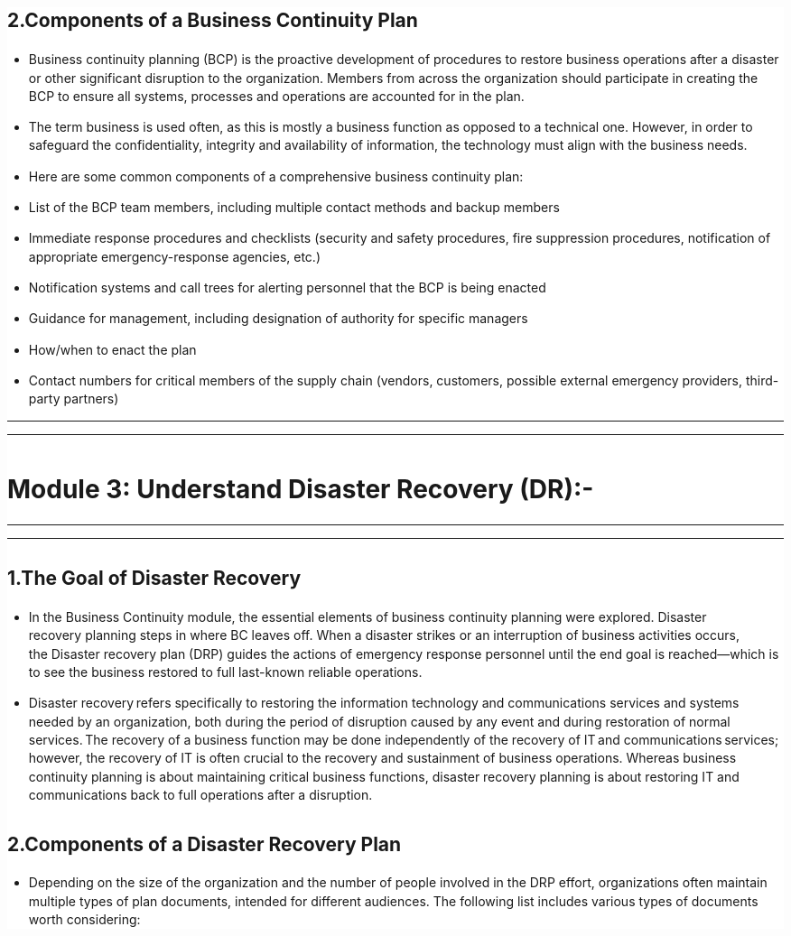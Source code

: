 ## 2.Components of a Business Continuity Plan

- Business continuity planning (BCP) is the proactive development of procedures to restore business operations after a disaster or other significant disruption to the organization. Members from across the organization should participate in creating the BCP to ensure all systems, processes and operations are accounted for in the plan.

- The term business is used often, as this is mostly a business function as opposed to a technical one. However, in order to safeguard the confidentiality, integrity and availability of information, the technology must align with the business needs.

- Here are some common components of a comprehensive business continuity plan:

- List of the BCP team members, including multiple contact methods and backup members
- Immediate response procedures and checklists (security and safety procedures, fire suppression procedures, notification of appropriate emergency-response agencies, etc.)
- Notification systems and call trees for alerting personnel that the BCP is being enacted
- Guidance for management, including designation of authority for specific managers
- How/when to enact the plan
- Contact numbers for critical members of the supply chain (vendors, customers, possible external emergency providers, third-party partners)

----------------

-------------------

# Module 3: Understand Disaster Recovery (DR):-

------------

-----------

## 1.The Goal of Disaster Recovery

- In the Business Continuity module, the essential elements of business continuity planning were explored. Disaster recovery planning steps in where BC leaves off. When a disaster strikes or an interruption of business activities occurs, the Disaster recovery plan (DRP) guides the actions of emergency response personnel until the end goal is reached—which is to see the business restored to full last-known reliable operations.

- Disaster recovery refers specifically to restoring the information technology and communications services and systems needed by an organization, both during the period of disruption caused by any event and during restoration of normal services. The recovery of a business function may be done independently of the recovery of IT and communications services; however, the recovery of IT is often crucial to the recovery and sustainment of business operations. Whereas business continuity planning is about maintaining critical business functions, disaster recovery planning is about restoring IT and communications back to full operations after a disruption.

## 2.Components of a Disaster Recovery Plan

- Depending on the size of the organization and the number of people involved in the DRP effort, organizations often maintain multiple types of plan documents, intended for different audiences. The following list includes various types of documents worth considering:
